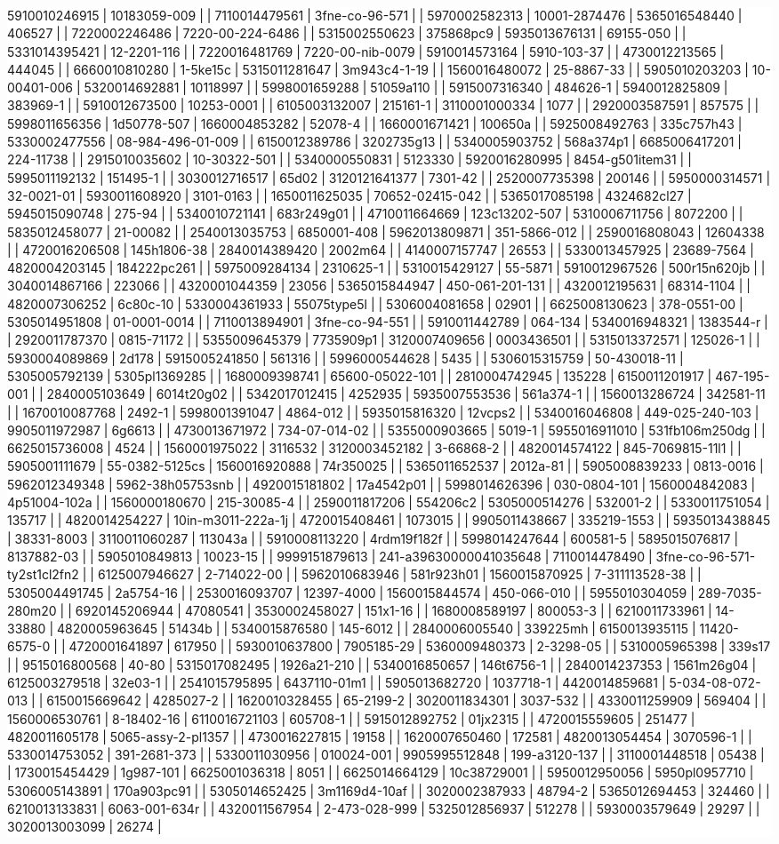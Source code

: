 5910010246915 | 10183059-009 |  | 7110014479561 | 3fne-co-96-571 |  | 5970002582313 | 10001-2874476 | 
5365016548440 | 406527 |  | 7220002246486 | 7220-00-224-6486 |  | 5315002550623 | 375868pc9 | 
5935013676131 | 69155-050 |  | 5331014395421 | 12-2201-116 |  | 7220016481769 | 7220-00-nib-0079 | 
5910014573164 | 5910-103-37 |  | 4730012213565 | 444045 |  | 6660010810280 | 1-5ke15c | 
5315011281647 | 3m943c4-1-19 |  | 1560016480072 | 25-8867-33 |  | 5905010203203 | 10-00401-006 | 
5320014692881 | 10118997 |  | 5998001659288 | 51059a110 |  | 5915007316340 | 484626-1 | 
5940012825809 | 383969-1 |  | 5910012673500 | 10253-0001 |  | 6105003132007 | 215161-1 | 
3110001000334 | 1077 |  | 2920003587591 | 857575 |  | 5998011656356 | 1d50778-507 | 
1660004853282 | 52078-4 |  | 1660001671421 | 100650a |  | 5925008492763 | 335c757h43 | 
5330002477556 | 08-984-496-01-009 |  | 6150012389786 | 3202735g13 |  | 5340005903752 | 568a374p1 | 
6685006417201 | 224-11738 |  | 2915010035602 | 10-30322-501 |  | 5340000550831 | 5123330 | 
5920016280995 | 8454-g501item31 |  | 5995011192132 | 151495-1 |  | 3030012716517 | 65d02 | 
3120121641377 | 7301-42 |  | 2520007735398 | 200146 |  | 5950000314571 | 32-0021-01 | 
5930011608920 | 3101-0163 |  | 1650011625035 | 70652-02415-042 |  | 5365017085198 | 4324682cl27 | 
5945015090748 | 275-94 |  | 5340010721141 | 683r249g01 |  | 4710011664669 | 123c13202-507 | 
5310006711756 | 8072200 |  | 5835012458077 | 21-00082 |  | 2540013035753 | 6850001-408 | 
5962013809871 | 351-5866-012 |  | 2590016808043 | 12604338 |  | 4720016206508 | 145h1806-38 | 
2840014389420 | 2002m64 |  | 4140007157747 | 26553 |  | 5330013457925 | 23689-7564 | 
4820004203145 | 184222pc261 |  | 5975009284134 | 2310625-1 |  | 5310015429127 | 55-5871 | 
5910012967526 | 500r15n620jb |  | 3040014867166 | 223066 |  | 4320001044359 | 23056 | 
5365015844947 | 450-061-201-131 |  | 4320012195631 | 68314-1104 |  | 4820007306252 | 6c80c-10 | 
5330004361933 | 55075type5l |  | 5306004081658 | 02901 |  | 6625008130623 | 378-0551-00 | 
5305014951808 | 01-0001-0014 |  | 7110013894901 | 3fne-co-94-551 |  | 5910011442789 | 064-134 | 
5340016948321 | 1383544-r |  | 2920011787370 | 0815-71172 |  | 5355009645379 | 7735909p1 | 
3120007409656 | 0003436501 |  | 5315013372571 | 125026-1 |  | 5930004089869 | 2d178 | 
5915005241850 | 561316 |  | 5996000544628 | 5435 |  | 5306015315759 | 50-430018-11 | 
5305005792139 | 5305pl1369285 |  | 1680009398741 | 65600-05022-101 |  | 2810004742945 | 135228 | 
6150011201917 | 467-195-001 |  | 2840005103649 | 6014t20g02 |  | 5342017012415 | 4252935 | 
5935007553536 | 561a374-1 |  | 1560013286724 | 342581-11 |  | 1670010087768 | 2492-1 | 
5998001391047 | 4864-012 |  | 5935015816320 | 12vcps2 |  | 5340016046808 | 449-025-240-103 | 
9905011972987 | 6g6613 |  | 4730013671972 | 734-07-014-02 |  | 5355000903665 | 5019-1 | 
5955016911010 | 531fb106m250dg |  | 6625015736008 | 4524 |  | 1560001975022 | 3116532 | 
3120003452182 | 3-66868-2 |  | 4820014574122 | 845-7069815-11l1 |  | 5905001111679 | 55-0382-5125cs | 
1560016920888 | 74r350025 |  | 5365011652537 | 2012a-81 |  | 5905008839233 | 0813-0016 | 
5962012349348 | 5962-38h05753snb |  | 4920015181802 | 17a4542p01 |  | 5998014626396 | 030-0804-101 | 
1560004842083 | 4p51004-102a |  | 1560000180670 | 215-30085-4 |  | 2590011817206 | 554206c2 | 
5305000514276 | 532001-2 |  | 5330011751054 | 135717 |  | 4820014254227 | 10in-m3011-222a-1j | 
4720015408461 | 1073015 |  | 9905011438667 | 335219-1553 |  | 5935013438845 | 38331-8003 | 
3110011060287 | 113043a |  | 5910008113220 | 4rdm19f182f |  | 5998014247644 | 600581-5 | 
5895015076817 | 8137882-03 |  | 5905010849813 | 10023-15 |  | 9999151879613 | 241-a39630000041035648 | 
7110014478490 | 3fne-co-96-571-ty2st1cl2fn2 |  | 6125007946627 | 2-714022-00 |  | 5962010683946 | 581r923h01 | 
1560015870925 | 7-311113528-38 |  | 5305004491745 | 2a5754-16 |  | 2530016093707 | 12397-4000 | 
1560015844574 | 450-066-010 |  | 5955010304059 | 289-7035-280m20 |  | 6920145206944 | 47080541 | 
3530002458027 | 151x1-16 |  | 1680008589197 | 800053-3 |  | 6210011733961 | 14-33880 | 
4820005963645 | 51434b |  | 5340015876580 | 145-6012 |  | 2840006005540 | 339225mh | 
6150013935115 | 11420-6575-0 |  | 4720001641897 | 617950 |  | 5930010637800 | 7905185-29 | 
5360009480373 | 2-3298-05 |  | 5310005965398 | 339s17 |  | 9515016800568 | 40-80 | 
5315017082495 | 1926a21-210 |  | 5340016850657 | 146t6756-1 |  | 2840014237353 | 1561m26g04 | 
6125003279518 | 32e03-1 |  | 2541015795895 | 6437110-01m1 |  | 5905013682720 | 1037718-1 | 
4420014859681 | 5-034-08-072-013 |  | 6150015669642 | 4285027-2 |  | 1620010328455 | 65-2199-2 | 
3020011834301 | 3037-532 |  | 4330011259909 | 569404 |  | 1560006530761 | 8-18402-16 | 
6110016721103 | 605708-1 |  | 5915012892752 | 01jx2315 |  | 4720015559605 | 251477 | 
4820011605178 | 5065-assy-2-pl1357 |  | 4730016227815 | 19158 |  | 1620007650460 | 172581 | 
4820013054454 | 3070596-1 |  | 5330014753052 | 391-2681-373 |  | 5330011030956 | 010024-001 | 
9905995512848 | 199-a3120-137 |  | 3110001448518 | 05438 |  | 1730015454429 | 1g987-101 | 
6625001036318 | 8051 |  | 6625014664129 | 10c38729001 |  | 5950012950056 | 5950pl0957710 | 
5306005143891 | 170a903pc91 |  | 5305014652425 | 3m1169d4-10af |  | 3020002387933 | 48794-2 | 
5365012694453 | 324460 |  | 6210013133831 | 6063-001-634r |  | 4320011567954 | 2-473-028-999 | 
5325012856937 | 512278 |  | 5930003579649 | 29297 |  | 3020013003099 | 26274 | 